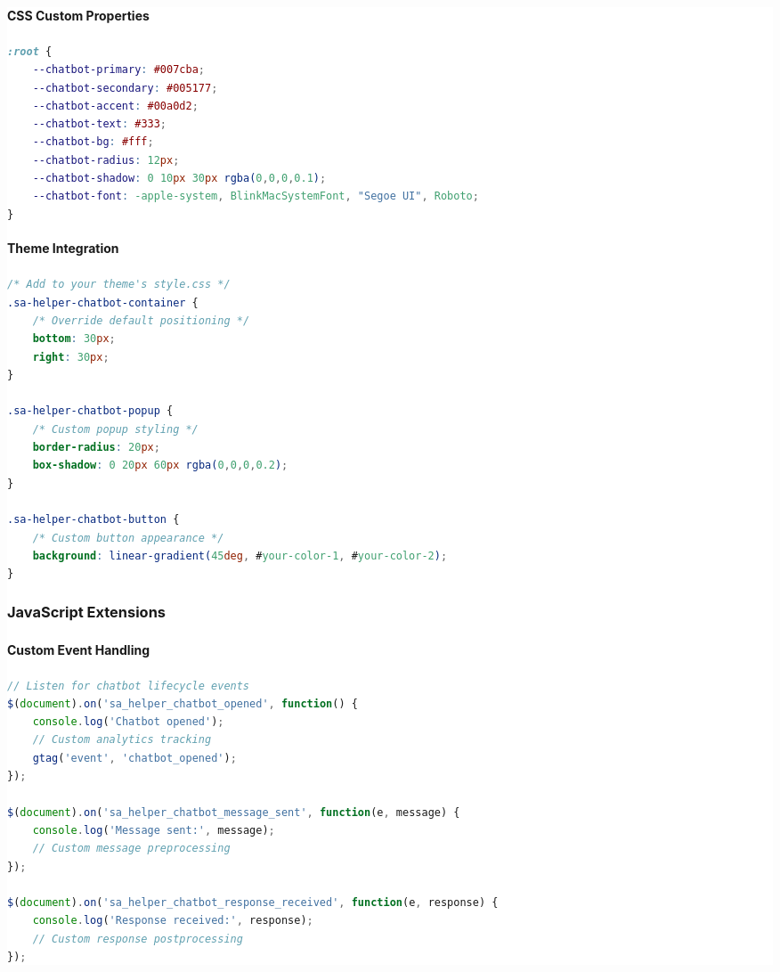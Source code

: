 #### CSS Custom Properties
```css
:root {
    --chatbot-primary: #007cba;
    --chatbot-secondary: #005177;
    --chatbot-accent: #00a0d2;
    --chatbot-text: #333;
    --chatbot-bg: #fff;
    --chatbot-radius: 12px;
    --chatbot-shadow: 0 10px 30px rgba(0,0,0,0.1);
    --chatbot-font: -apple-system, BlinkMacSystemFont, "Segoe UI", Roboto;
}
```

#### Theme Integration
```css
/* Add to your theme's style.css */
.sa-helper-chatbot-container {
    /* Override default positioning */
    bottom: 30px;
    right: 30px;
}

.sa-helper-chatbot-popup {
    /* Custom popup styling */
    border-radius: 20px;
    box-shadow: 0 20px 60px rgba(0,0,0,0.2);
}

.sa-helper-chatbot-button {
    /* Custom button appearance */
    background: linear-gradient(45deg, #your-color-1, #your-color-2);
}
```

### JavaScript Extensions

#### Custom Event Handling
```javascript
// Listen for chatbot lifecycle events
$(document).on('sa_helper_chatbot_opened', function() {
    console.log('Chatbot opened');
    // Custom analytics tracking
    gtag('event', 'chatbot_opened');
});

$(document).on('sa_helper_chatbot_message_sent', function(e, message) {
    console.log('Message sent:', message);
    // Custom message preprocessing
});

$(document).on('sa_helper_chatbot_response_received', function(e, response) {
    console.log('Response received:', response);
    // Custom response postprocessing
});
```
